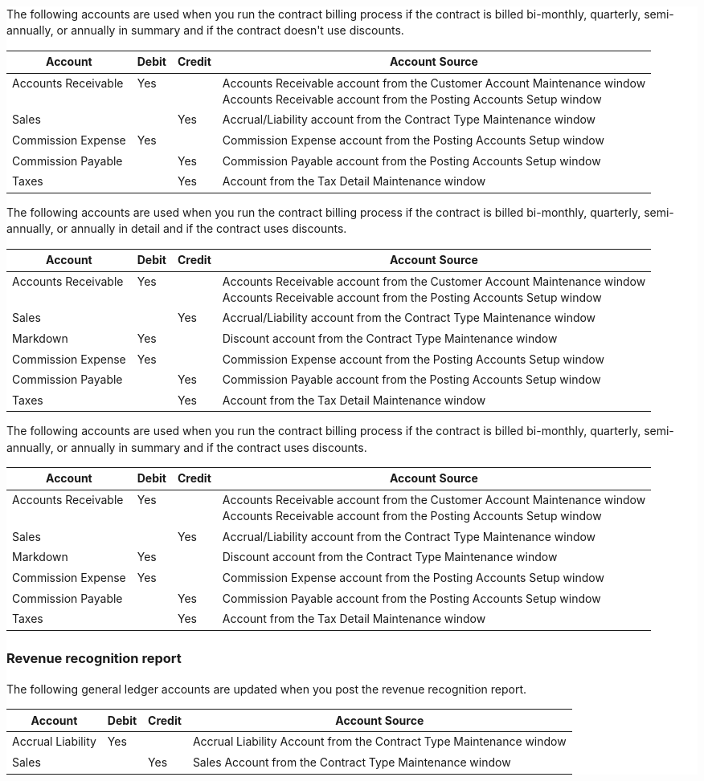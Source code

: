   The following accounts are used when you run the contract billing process if the contract is billed bi-monthly, quarterly, semi-annually, or annually in summary and if the contract doesn't use discounts.

|Account|Debit|Credit|Account Source|
|---|---|---|---|
|Accounts Receivable|Yes||Accounts Receivable account from the Customer Account Maintenance window</br>Accounts Receivable account from the Posting Accounts Setup window|
|Sales||Yes|Accrual/Liability account from the Contract Type Maintenance window|
|Commission Expense|Yes||Commission Expense account from the Posting Accounts Setup window|
|Commission Payable||Yes|Commission Payable account from the Posting Accounts Setup window|
|Taxes||Yes|Account from the Tax Detail Maintenance window|
  
  The following accounts are used when you run the contract billing process if the contract is billed bi-monthly, quarterly, semi-annually, or annually in detail and if the contract uses discounts.

|Account|Debit|Credit|Account Source|
|---|---|---|---|
|Accounts Receivable|Yes||Accounts Receivable account from the Customer Account Maintenance window</br>Accounts Receivable account from the Posting Accounts Setup window|
|Sales||Yes|Accrual/Liability account from the Contract Type Maintenance window|
|Markdown|Yes||Discount account from the Contract Type Maintenance window|
|Commission Expense|Yes||Commission Expense account from the Posting Accounts Setup window|
|Commission Payable||Yes|Commission Payable account from the Posting Accounts Setup window|
|Taxes||Yes|Account from the Tax Detail Maintenance window|
  
  The following accounts are used when you run the contract billing process if the contract is billed bi-monthly, quarterly, semi-annually, or annually in summary and if the contract uses discounts.

|Account|Debit|Credit|Account Source|
|---|---|---|---|
|Accounts Receivable|Yes||Accounts Receivable account from the Customer Account Maintenance window</br>Accounts Receivable account from the Posting Accounts Setup window|
|Sales||Yes|Accrual/Liability account from the Contract Type Maintenance window|
|Markdown|Yes||Discount account from the Contract Type Maintenance window|
|Commission Expense|Yes||Commission Expense account from the Posting Accounts Setup window|
|Commission Payable||Yes|Commission Payable account from the Posting Accounts Setup window|
|Taxes||Yes|Account from the Tax Detail Maintenance window|
  
### Revenue recognition report

The following general ledger accounts are updated when you post the revenue recognition report.

|Account|Debit|Credit|Account Source|
|---|---|---|---|
|Accrual Liability|Yes||Accrual Liability Account from the Contract Type Maintenance window|
|Sales||Yes|Sales Account from the Contract Type Maintenance window|
